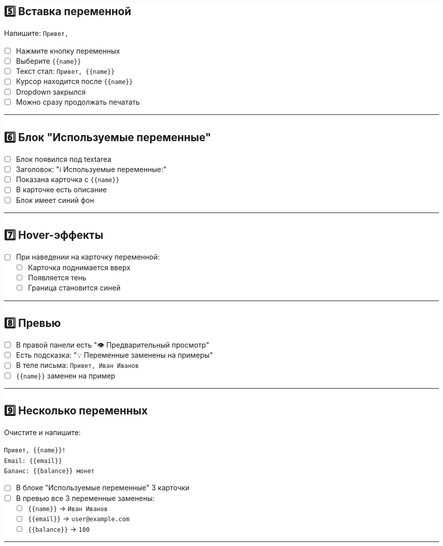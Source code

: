 
## 5️⃣ Вставка переменной

Напишите: `Привет, `

- [ ] Нажмите кнопку переменных
- [ ] Выберите `{{name}}`
- [ ] Текст стал: `Привет, {{name}}`
- [ ] Курсор находится после `{{name}}`
- [ ] Dropdown закрылся
- [ ] Можно сразу продолжать печатать

---

## 6️⃣ Блок "Используемые переменные"

- [ ] Блок появился под textarea
- [ ] Заголовок: "ℹ️ Используемые переменные:"
- [ ] Показана карточка с `{{name}}`
- [ ] В карточке есть описание
- [ ] Блок имеет синий фон

---

## 7️⃣ Hover-эффекты

- [ ] При наведении на карточку переменной:
  - [ ] Карточка поднимается вверх
  - [ ] Появляется тень
  - [ ] Граница становится синей

---

## 8️⃣ Превью

- [ ] В правой панели есть "👁️ Предварительный просмотр"
- [ ] Есть подсказка: "💡 Переменные заменены на примеры"
- [ ] В теле письма: `Привет, Иван Иванов`
- [ ] `{{name}}` заменен на пример

---

## 9️⃣ Несколько переменных

Очистите и напишите:
```
Привет, {{name}}!
Email: {{email}}
Баланс: {{balance}} монет
```

- [ ] В блоке "Используемые переменные" 3 карточки
- [ ] В превью все 3 переменные заменены:
  - [ ] `{{name}}` → `Иван Иванов`
  - [ ] `{{email}}` → `user@example.com`
  - [ ] `{{balance}}` → `100`

---